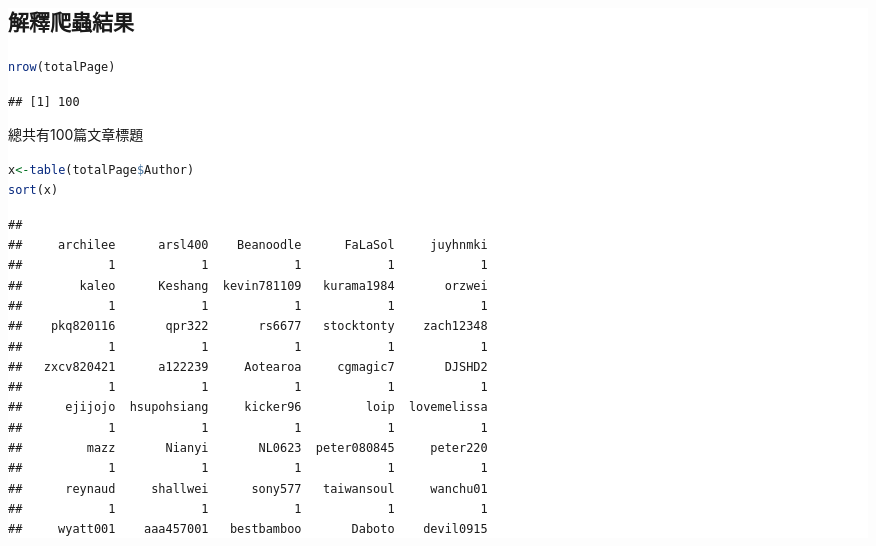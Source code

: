 解釋爬蟲結果
------------

``` r
nrow(totalPage) 
```

    ## [1] 100

總共有100篇文章標題

``` r
x<-table(totalPage$Author)
sort(x)
```

    ## 
    ##     archilee      arsl400    Beanoodle      FaLaSol     juyhnmki 
    ##            1            1            1            1            1 
    ##        kaleo      Keshang  kevin781109   kurama1984       orzwei 
    ##            1            1            1            1            1 
    ##    pkq820116       qpr322       rs6677   stocktonty    zach12348 
    ##            1            1            1            1            1 
    ##   zxcv820421      a122239     Aotearoa     cgmagic7       DJSHD2 
    ##            1            1            1            1            1 
    ##      ejijojo  hsupohsiang     kicker96         loip  lovemelissa 
    ##            1            1            1            1            1 
    ##         mazz       Nianyi       NL0623  peter080845     peter220 
    ##            1            1            1            1            1 
    ##      reynaud     shallwei      sony577   taiwansoul     wanchu01 
    ##            1            1            1            1            1 
    ##     wyatt001    aaa457001   bestbamboo       Daboto    devil0915 
